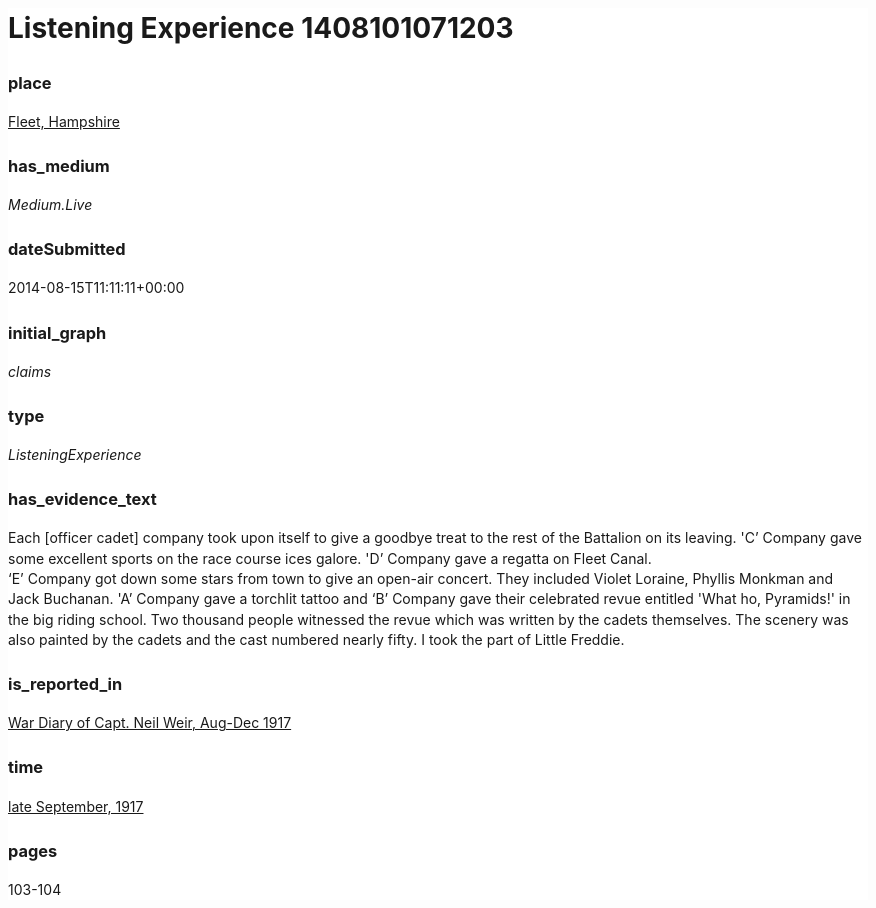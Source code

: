 # Listening Experience 1408101071203

### place


[Fleet, Hampshire](#Fleet-Hampshire)

### has_medium


*Medium.Live*

### dateSubmitted


2014-08-15T11:11:11+00:00

### initial_graph


*claims*

### type


*ListeningExperience*

### has_evidence_text


Each [officer cadet] company took upon itself to give a goodbye treat to the rest of the Battalion on its leaving.
    'C’ Company gave some excellent sports on the race course ices galore.
    'D’ Company gave a regatta on Fleet Canal.   
    ‘E’ Company got down some stars from town to give an open-air concert. They included Violet Loraine, Phyllis Monkman and Jack Buchanan.
    'A’ Company gave a torchlit tattoo and ‘B’ Company gave their celebrated revue entitled 'What ho, Pyramids!' in the big riding school.
    Two thousand people witnessed the revue which was written by the cadets themselves. The scenery was also painted by the cadets and the cast numbered nearly fifty. I took the part of Little Freddie.


### is_reported_in


[War Diary of Capt. Neil Weir, Aug-Dec 1917](#War-Diary-of-Capt.-Neil-Weir-Aug-Dec-1917)

### time


[late September, 1917](#late-September-1917)

### pages


103-104

